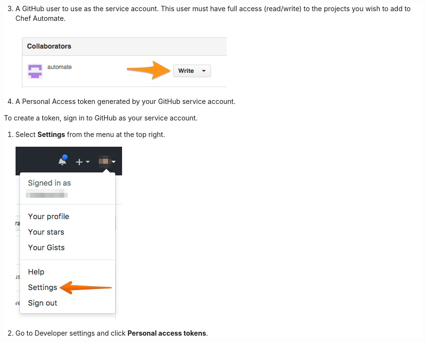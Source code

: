 3.  A GitHub user to use as the service account. This user must have
    full access (read/write) to the projects you wish to add to Chef
    Automate.

    ![image](/images/collaborator_permission.png)

4.  A Personal Access token generated by your GitHub service account.

To create a token, sign in to GitHub as your service account.

1.  Select **Settings** from the menu at the top right.

    ![image](/images/github_user_menu.png)

2.  Go to Developer settings and click **Personal access tokens**.
